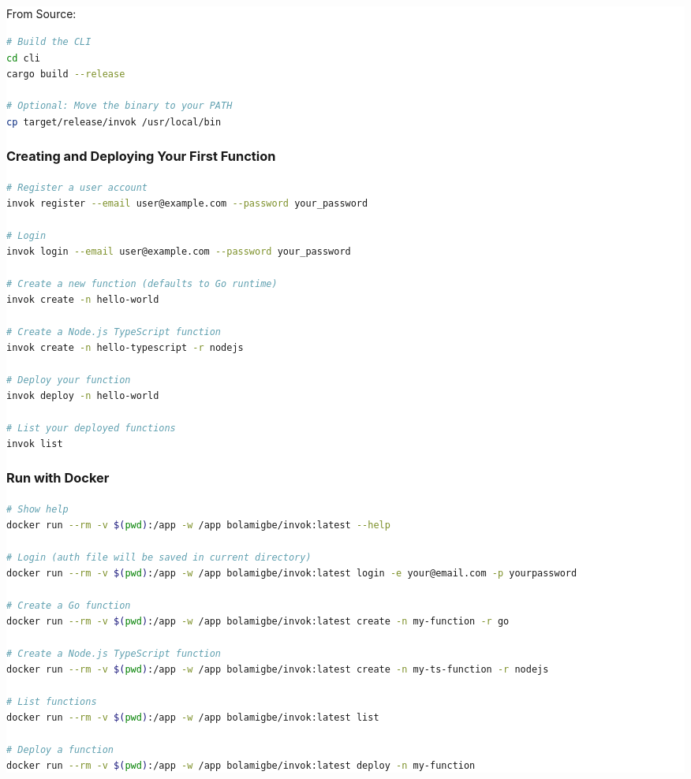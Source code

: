 From Source:
```sh
# Build the CLI
cd cli
cargo build --release

# Optional: Move the binary to your PATH
cp target/release/invok /usr/local/bin
```

### Creating and Deploying Your First Function

```sh
# Register a user account
invok register --email user@example.com --password your_password

# Login
invok login --email user@example.com --password your_password

# Create a new function (defaults to Go runtime)
invok create -n hello-world

# Create a Node.js TypeScript function
invok create -n hello-typescript -r nodejs

# Deploy your function
invok deploy -n hello-world

# List your deployed functions
invok list
```
### Run with Docker

```bash
# Show help
docker run --rm -v $(pwd):/app -w /app bolamigbe/invok:latest --help

# Login (auth file will be saved in current directory)
docker run --rm -v $(pwd):/app -w /app bolamigbe/invok:latest login -e your@email.com -p yourpassword

# Create a Go function
docker run --rm -v $(pwd):/app -w /app bolamigbe/invok:latest create -n my-function -r go

# Create a Node.js TypeScript function
docker run --rm -v $(pwd):/app -w /app bolamigbe/invok:latest create -n my-ts-function -r nodejs

# List functions
docker run --rm -v $(pwd):/app -w /app bolamigbe/invok:latest list

# Deploy a function
docker run --rm -v $(pwd):/app -w /app bolamigbe/invok:latest deploy -n my-function
```
